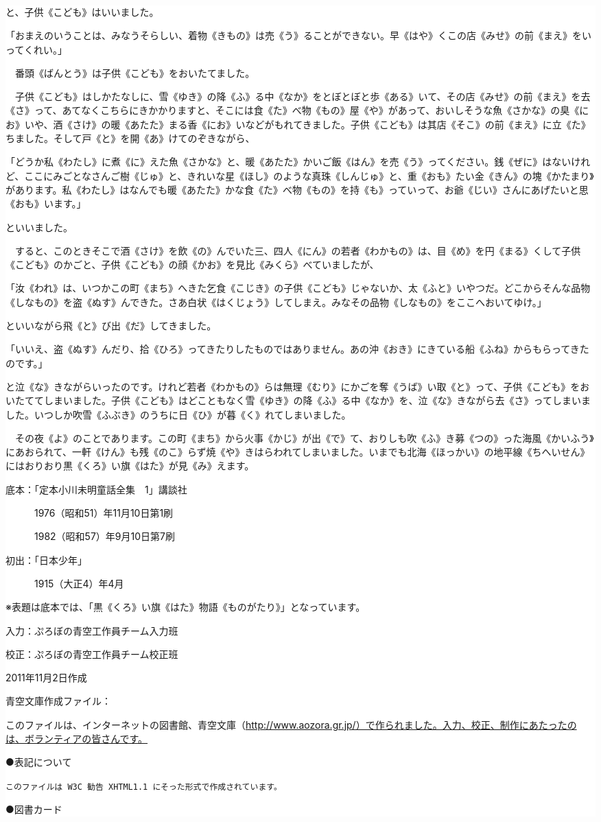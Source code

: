 と、子供《こども》はいいました。

「おまえのいうことは、みなうそらしい、着物《きもの》は売《う》ることができない。早《はや》くこの店《みせ》の前《まえ》をいってくれい。」

　番頭《ばんとう》は子供《こども》をおいたてました。

　子供《こども》はしかたなしに、雪《ゆき》の降《ふ》る中《なか》をとぼとぼと歩《ある》いて、その店《みせ》の前《まえ》を去《さ》って、あてなくこちらにきかかりますと、そこには食《た》べ物《もの》屋《や》があって、おいしそうな魚《さかな》の臭《にお》いや、酒《さけ》の暖《あたた》まる香《にお》いなどがもれてきました。子供《こども》は其店《そこ》の前《まえ》に立《た》ちました。そして戸《と》を開《あ》けてのぞきながら、

「どうか私《わたし》に煮《に》えた魚《さかな》と、暖《あたた》かいご飯《はん》を売《う》ってください。銭《ぜに》はないけれど、ここにみごとなさんご樹《じゅ》と、きれいな星《ほし》のような真珠《しんじゅ》と、重《おも》たい金《きん》の塊《かたまり》があります。私《わたし》はなんでも暖《あたた》かな食《た》べ物《もの》を持《も》っていって、お爺《じい》さんにあげたいと思《おも》います。」

といいました。

　すると、このときそこで酒《さけ》を飲《の》んでいた三、四人《にん》の若者《わかもの》は、目《め》を円《まる》くして子供《こども》のかごと、子供《こども》の顔《かお》を見比《みくら》べていましたが、

「汝《われ》は、いつかこの町《まち》へきた乞食《こじき》の子供《こども》じゃないか、太《ふと》いやつだ。どこからそんな品物《しなもの》を盗《ぬす》んできた。さあ白状《はくじょう》してしまえ。みなその品物《しなもの》をここへおいてゆけ。」

といいながら飛《と》び出《だ》してきました。

「いいえ、盗《ぬす》んだり、拾《ひろ》ってきたりしたものではありません。あの沖《おき》にきている船《ふね》からもらってきたのです。」

と泣《な》きながらいったのです。けれど若者《わかもの》らは無理《むり》にかごを奪《うば》い取《と》って、子供《こども》をおいたててしまいました。子供《こども》はどこともなく雪《ゆき》の降《ふ》る中《なか》を、泣《な》きながら去《さ》ってしまいました。いつしか吹雪《ふぶき》のうちに日《ひ》が暮《く》れてしまいました。

　その夜《よ》のことであります。この町《まち》から火事《かじ》が出《で》て、おりしも吹《ふ》き募《つの》った海風《かいふう》にあおられて、一軒《けん》も残《のこ》らず焼《や》きはらわれてしまいました。いまでも北海《ほっかい》の地平線《ちへいせん》にはおりおり黒《くろ》い旗《はた》が見《み》えます。













底本：「定本小川未明童話全集　1」講談社

　　　1976（昭和51）年11月10日第1刷

　　　1982（昭和57）年9月10日第7刷

初出：「日本少年」

　　　1915（大正4）年4月

※表題は底本では、「黒《くろ》い旗《はた》物語《ものがたり》」となっています。

入力：ぷろぼの青空工作員チーム入力班

校正：ぷろぼの青空工作員チーム校正班

2011年11月2日作成

青空文庫作成ファイル：

このファイルは、インターネットの図書館、青空文庫（http://www.aozora.gr.jp/）で作られました。入力、校正、制作にあたったのは、ボランティアの皆さんです。











●表記について


	このファイルは W3C 勧告 XHTML1.1 にそった形式で作成されています。







●図書カード